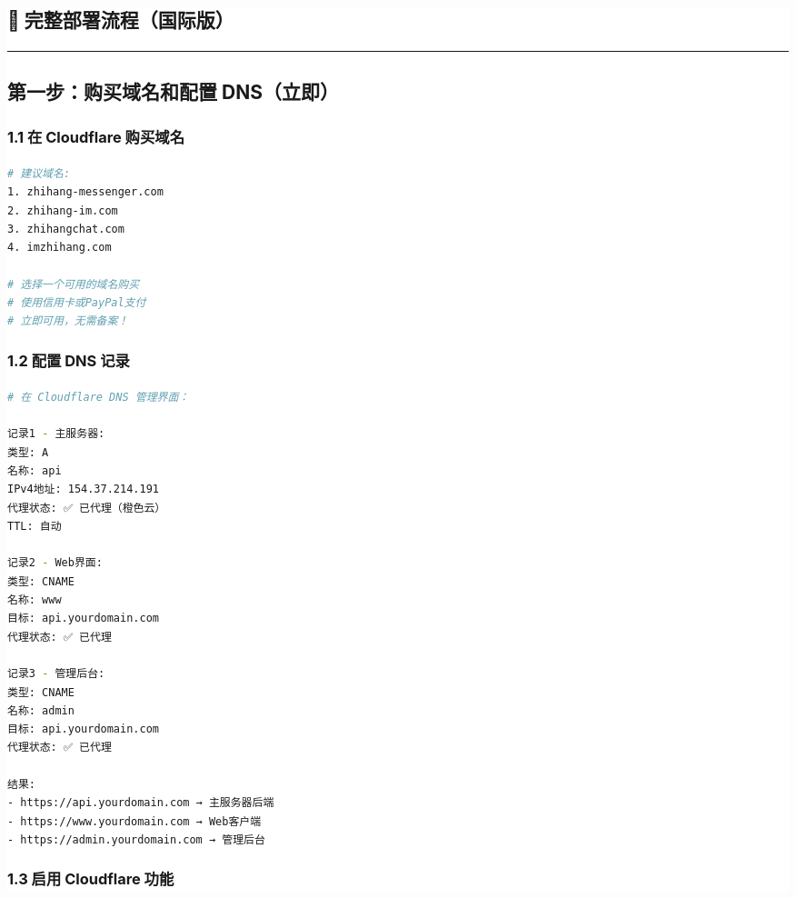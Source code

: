 
## 🚀 完整部署流程（国际版）

---

## 第一步：购买域名和配置 DNS（立即）

### 1.1 在 Cloudflare 购买域名

```bash
# 建议域名:
1. zhihang-messenger.com
2. zhihang-im.com
3. zhihangchat.com
4. imzhihang.com

# 选择一个可用的域名购买
# 使用信用卡或PayPal支付
# 立即可用，无需备案！
```

### 1.2 配置 DNS 记录

```bash
# 在 Cloudflare DNS 管理界面：

记录1 - 主服务器:
类型: A
名称: api
IPv4地址: 154.37.214.191
代理状态: ✅ 已代理（橙色云）
TTL: 自动

记录2 - Web界面:
类型: CNAME
名称: www
目标: api.yourdomain.com
代理状态: ✅ 已代理

记录3 - 管理后台:
类型: CNAME
名称: admin
目标: api.yourdomain.com
代理状态: ✅ 已代理

结果:
- https://api.yourdomain.com → 主服务器后端
- https://www.yourdomain.com → Web客户端
- https://admin.yourdomain.com → 管理后台
```

### 1.3 启用 Cloudflare 功能

